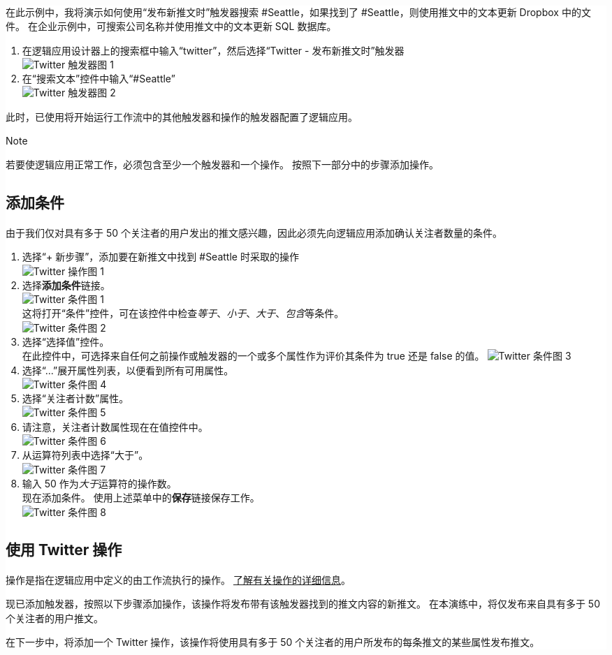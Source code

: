 在此示例中，我将演示如何使用“发布新推文时”触发器搜索 #Seattle，如果找到了 #Seattle，则使用推文中的文本更新 Dropbox 中的文件。 在企业示例中，可搜索公司名称并使用推文中的文本更新 SQL 数据库。

1. 在逻辑应用设计器上的搜索框中输入“twitter”，然后选择“Twitter - 发布新推文时”触发器   
   ![Twitter 触发器图 1](./media/connectors-create-api-twitter/trigger-1.png)  
2. 在“搜索文本”控件中输入“#Seattle”  
   ![Twitter 触发器图 2](./media/connectors-create-api-twitter/trigger-2.png) 

此时，已使用将开始运行工作流中的其他触发器和操作的触发器配置了逻辑应用。 

> [!NOTE]
> 若要使逻辑应用正常工作，必须包含至少一个触发器和一个操作。 按照下一部分中的步骤添加操作。  
> 
> 

## <a name="add-a-condition"></a>添加条件
由于我们仅对具有多于 50 个关注者的用户发出的推文感兴趣，因此必须先向逻辑应用添加确认关注者数量的条件。  

1. 选择“+ 新步骤”，添加要在新推文中找到 #Seattle 时采取的操作  
   ![Twitter 操作图 1](../../includes/media/connectors-create-api-twitter/action-1.png)  
2. 选择**添加条件**链接。  
   ![Twitter 条件图 1](../../includes/media/connectors-create-api-twitter/condition-1.png)   
   这将打开“条件”控件，可在该控件中检查*等于*、*小于*、*大于*、*包含*等条件。  
   ![Twitter 条件图 2](../../includes/media/connectors-create-api-twitter/condition-2.png)   
3. 选择“选择值”控件。  
   在此控件中，可选择来自任何之前操作或触发器的一个或多个属性作为评价其条件为 true 还是 false 的值。
   ![Twitter 条件图 3](../../includes/media/connectors-create-api-twitter/condition-3.png)   
4. 选择“...”展开属性列表，以便看到所有可用属性。        
   ![Twitter 条件图 4](../../includes/media/connectors-create-api-twitter/condition-4.png)   
5. 选择“关注者计数”属性。    
   ![Twitter 条件图 5](../../includes/media/connectors-create-api-twitter/condition-5.png)   
6. 请注意，关注者计数属性现在在值控件中。    
   ![Twitter 条件图 6](../../includes/media/connectors-create-api-twitter/condition-6.png)   
7. 从运算符列表中选择“大于”。    
   ![Twitter 条件图 7](../../includes/media/connectors-create-api-twitter/condition-7.png)   
8. 输入 50 作为*大于*运算符的操作数。  
   现在添加条件。 使用上述菜单中的**保存**链接保存工作。    
   ![Twitter 条件图 8](../../includes/media/connectors-create-api-twitter/condition-8.png)   

## <a name="use-a-twitter-action"></a>使用 Twitter 操作
操作是指在逻辑应用中定义的由工作流执行的操作。 [了解有关操作的详细信息](../app-service-logic/app-service-logic-what-are-logic-apps.md#logic-app-concepts)。  

现已添加触发器，按照以下步骤添加操作，该操作将发布带有该触发器找到的推文内容的新推文。 在本演练中，将仅发布来自具有多于 50 个关注者的用户推文。  

在下一步中，将添加一个 Twitter 操作，该操作将使用具有多于 50 个关注者的用户所发布的每条推文的某些属性发布推文。  
